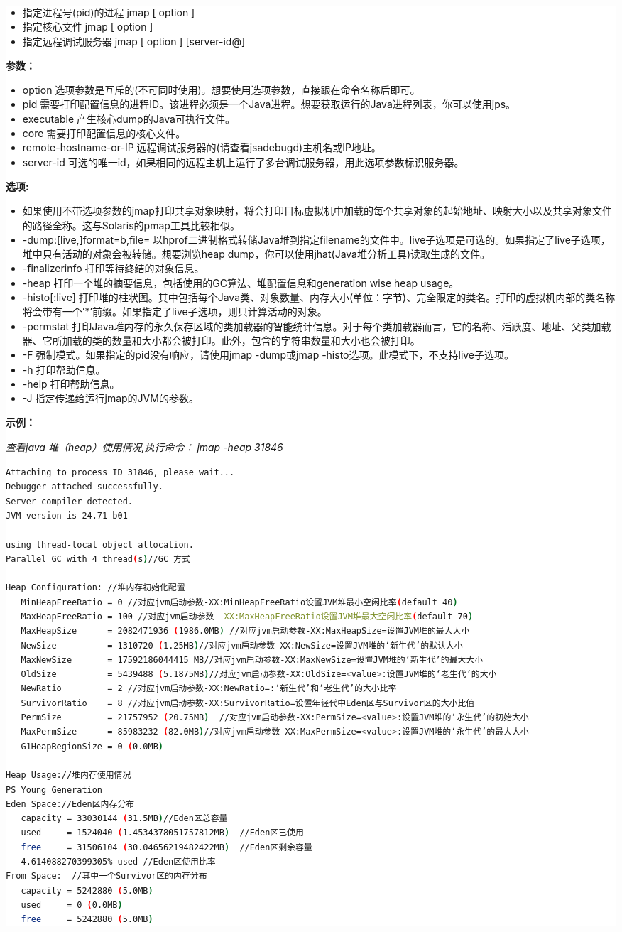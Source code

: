 - 指定进程号(pid)的进程 jmap [ option ]
- 指定核心文件 jmap [ option ]
- 指定远程调试服务器 jmap [ option ] [server-id@]

**参数：**

- option 选项参数是互斥的(不可同时使用)。想要使用选项参数，直接跟在命令名称后即可。
- pid 需要打印配置信息的进程ID。该进程必须是一个Java进程。想要获取运行的Java进程列表，你可以使用jps。
- executable 产生核心dump的Java可执行文件。
- core 需要打印配置信息的核心文件。
- remote-hostname-or-IP 远程调试服务器的(请查看jsadebugd)主机名或IP地址。
- server-id 可选的唯一id，如果相同的远程主机上运行了多台调试服务器，用此选项参数标识服务器。

**选项:**

- <no option> 如果使用不带选项参数的jmap打印共享对象映射，将会打印目标虚拟机中加载的每个共享对象的起始地址、映射大小以及共享对象文件的路径全称。这与Solaris的pmap工具比较相似。
- -dump:[live,]format=b,file=<filename> 以hprof二进制格式转储Java堆到指定filename的文件中。live子选项是可选的。如果指定了live子选项，堆中只有活动的对象会被转储。想要浏览heap dump，你可以使用jhat(Java堆分析工具)读取生成的文件。
- -finalizerinfo 打印等待终结的对象信息。
- -heap 打印一个堆的摘要信息，包括使用的GC算法、堆配置信息和generation wise heap usage。
- -histo[:live] 打印堆的柱状图。其中包括每个Java类、对象数量、内存大小(单位：字节)、完全限定的类名。打印的虚拟机内部的类名称将会带有一个’*’前缀。如果指定了live子选项，则只计算活动的对象。
- -permstat 打印Java堆内存的永久保存区域的类加载器的智能统计信息。对于每个类加载器而言，它的名称、活跃度、地址、父类加载器、它所加载的类的数量和大小都会被打印。此外，包含的字符串数量和大小也会被打印。
- -F 强制模式。如果指定的pid没有响应，请使用jmap -dump或jmap -histo选项。此模式下，不支持live子选项。
- -h 打印帮助信息。
- -help 打印帮助信息。
- -J<flag> 指定传递给运行jmap的JVM的参数。

**示例：**

*查看java 堆（heap）使用情况,执行命令：  jmap -heap 31846*

```bash
Attaching to process ID 31846, please wait...
Debugger attached successfully.
Server compiler detected.
JVM version is 24.71-b01

using thread-local object allocation.
Parallel GC with 4 thread(s)//GC 方式

Heap Configuration: //堆内存初始化配置
   MinHeapFreeRatio = 0 //对应jvm启动参数-XX:MinHeapFreeRatio设置JVM堆最小空闲比率(default 40)
   MaxHeapFreeRatio = 100 //对应jvm启动参数 -XX:MaxHeapFreeRatio设置JVM堆最大空闲比率(default 70)
   MaxHeapSize      = 2082471936 (1986.0MB) //对应jvm启动参数-XX:MaxHeapSize=设置JVM堆的最大大小
   NewSize          = 1310720 (1.25MB)//对应jvm启动参数-XX:NewSize=设置JVM堆的‘新生代’的默认大小
   MaxNewSize       = 17592186044415 MB//对应jvm启动参数-XX:MaxNewSize=设置JVM堆的‘新生代’的最大大小
   OldSize          = 5439488 (5.1875MB)//对应jvm启动参数-XX:OldSize=<value>:设置JVM堆的‘老生代’的大小
   NewRatio         = 2 //对应jvm启动参数-XX:NewRatio=:‘新生代’和‘老生代’的大小比率
   SurvivorRatio    = 8 //对应jvm启动参数-XX:SurvivorRatio=设置年轻代中Eden区与Survivor区的大小比值 
   PermSize         = 21757952 (20.75MB)  //对应jvm启动参数-XX:PermSize=<value>:设置JVM堆的‘永生代’的初始大小
   MaxPermSize      = 85983232 (82.0MB)//对应jvm启动参数-XX:MaxPermSize=<value>:设置JVM堆的‘永生代’的最大大小
   G1HeapRegionSize = 0 (0.0MB)

Heap Usage://堆内存使用情况
PS Young Generation
Eden Space://Eden区内存分布
   capacity = 33030144 (31.5MB)//Eden区总容量
   used     = 1524040 (1.4534378051757812MB)  //Eden区已使用
   free     = 31506104 (30.04656219482422MB)  //Eden区剩余容量
   4.614088270399305% used //Eden区使用比率
From Space:  //其中一个Survivor区的内存分布
   capacity = 5242880 (5.0MB)
   used     = 0 (0.0MB)
   free     = 5242880 (5.0MB)
```